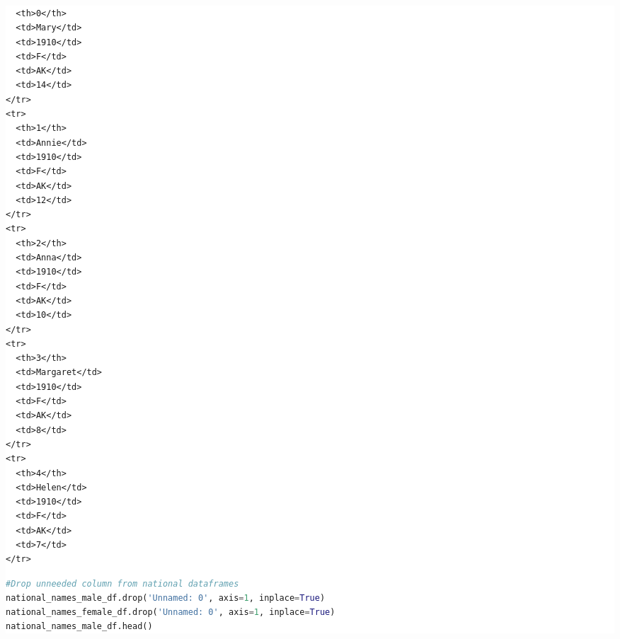       <th>0</th>
      <td>Mary</td>
      <td>1910</td>
      <td>F</td>
      <td>AK</td>
      <td>14</td>
    </tr>
    <tr>
      <th>1</th>
      <td>Annie</td>
      <td>1910</td>
      <td>F</td>
      <td>AK</td>
      <td>12</td>
    </tr>
    <tr>
      <th>2</th>
      <td>Anna</td>
      <td>1910</td>
      <td>F</td>
      <td>AK</td>
      <td>10</td>
    </tr>
    <tr>
      <th>3</th>
      <td>Margaret</td>
      <td>1910</td>
      <td>F</td>
      <td>AK</td>
      <td>8</td>
    </tr>
    <tr>
      <th>4</th>
      <td>Helen</td>
      <td>1910</td>
      <td>F</td>
      <td>AK</td>
      <td>7</td>
    </tr>
  </tbody>
</table>
</div>




```python
#Drop unneeded column from national dataframes
national_names_male_df.drop('Unnamed: 0', axis=1, inplace=True)
national_names_female_df.drop('Unnamed: 0', axis=1, inplace=True)
national_names_male_df.head()
```

